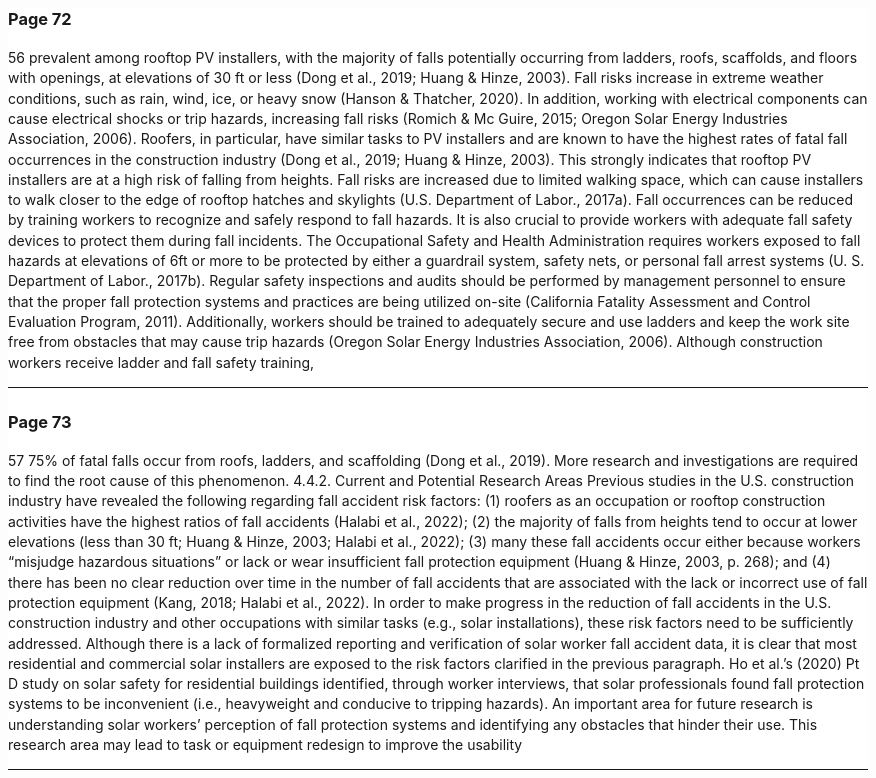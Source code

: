

### Page 72

56 
prevalent among rooftop PV installers, with the majority of falls potentially occurring from 
ladders, roofs, scaffolds, and floors with openings, at elevations of 30 ft or less (Dong et 
al., 2019; Huang & Hinze, 2003). Fall risks increase in extreme weather conditions, such 
as rain, wind, ice, or heavy snow (Hanson & Thatcher, 2020). In addition, working with 
electrical components can cause electrical shocks or trip hazards, increasing fall risks 
(Romich & Mc Guire, 2015; Oregon Solar Energy Industries Association, 2006). Roofers, 
in particular, have similar tasks to PV installers and are known to have the highest rates of 
fatal fall occurrences in the construction industry (Dong et al., 2019; Huang & Hinze, 
2003). This strongly indicates that rooftop PV installers are at a high risk of falling from 
heights. Fall risks are increased due to limited walking space, which can cause installers to 
walk closer to the edge of rooftop hatches and skylights (U.S. Department of Labor., 
2017a). 
Fall occurrences can be reduced by training workers to recognize and safely respond to fall 
hazards. It is also crucial to provide workers with adequate fall safety devices to protect 
them during fall incidents. The Occupational Safety and Health Administration requires 
workers exposed to fall hazards at elevations of 6ft or more to be protected by either a 
guardrail system, safety nets, or personal fall arrest systems (U. S. Department of Labor., 
2017b). Regular safety inspections and audits should be performed by management 
personnel to ensure that the proper fall protection systems and practices are being utilized 
on-site (California Fatality Assessment and Control Evaluation Program, 2011). 
Additionally, workers should be trained to adequately secure and use ladders and keep the 
work site free from obstacles that may cause trip hazards (Oregon Solar Energy Industries 
Association, 2006). Although construction workers receive ladder and fall safety training,

---


### Page 73

57 
75% of fatal falls occur from roofs, ladders, and scaffolding (Dong et al., 2019). More 
research and investigations are required to find the root cause of this phenomenon. 
4.4.2. Current and Potential Research Areas 
Previous studies in the U.S. construction industry have revealed the following regarding 
fall accident risk factors: (1) roofers as an occupation or rooftop construction activities 
have the highest ratios of fall accidents (Halabi et al., 2022); (2) the majority of falls from 
heights tend to occur at lower elevations (less than 30 ft; Huang & Hinze, 2003; Halabi et 
al., 2022); (3) many these fall accidents occur either because workers “misjudge hazardous 
situations” or lack or wear insufficient fall protection equipment (Huang & Hinze, 2003, 
p. 268); and (4) there has been no clear reduction over time in the number of fall accidents 
that are associated with the lack or incorrect use of fall protection equipment (Kang, 2018; 
Halabi et al., 2022). In order to make progress in the reduction of fall accidents in the U.S. 
construction industry and other occupations with similar tasks (e.g., solar installations), 
these risk factors need to be sufficiently addressed. 
Although there is a lack of formalized reporting and verification of solar worker fall 
accident data, it is clear that most residential and commercial solar installers are exposed 
to the risk factors clarified in the previous paragraph. Ho et al.’s (2020) Pt D study on solar 
safety for residential buildings identified, through worker interviews, that solar 
professionals found fall protection systems to be inconvenient (i.e., heavyweight and 
conducive to tripping hazards). An important area for future research is understanding solar 
workers’ perception of fall protection systems and identifying any obstacles that hinder 
their use. This research area may lead to task or equipment redesign to improve the usability

---